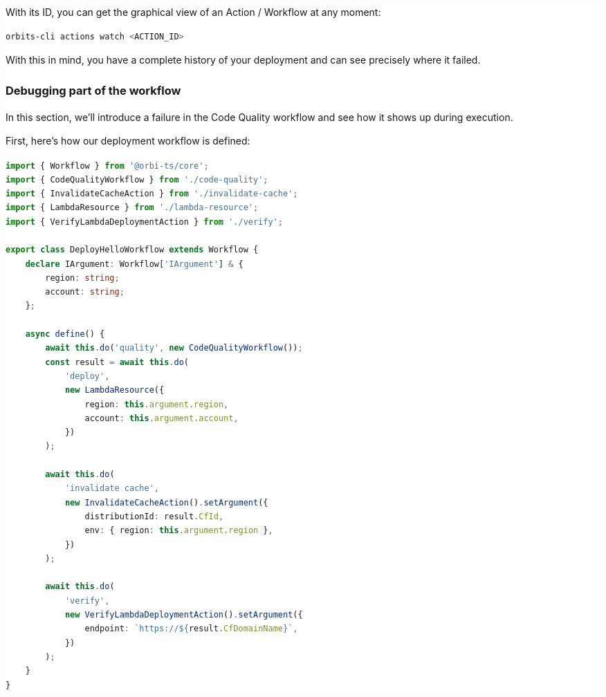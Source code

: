With its ID, you can get the graphical view of an Action / Workflow at any moment:

```bash
orbits-cli actions watch <ACTION_ID>
```

With this in mind, you have a complete history of your deployment and can see precisely where it failed.

### Debugging part of the workflow

In this section, we’ll introduce a failure in the Code Quality workflow and see how it shows up during execution.

First, here’s how our deployment workflow is defined:

```ts title="src/orbits/orbi.ts"
import { Workflow } from '@orbi-ts/core';
import { CodeQualityWorkflow } from './code-quality';
import { InvalidateCacheAction } from './invalidate-cache';
import { LambdaResource } from './lambda-resource';
import { VerifyLambdaDeploymentAction } from './verify';

export class DeployHelloWorkflow extends Workflow {
    declare IArgument: Workflow['IArgument'] & {
        region: string;
        account: string;
    };

    async define() {
        await this.do('quality', new CodeQualityWorkflow());
        const result = await this.do(
            'deploy',
            new LambdaResource({
                region: this.argument.region,
                account: this.argument.account,
            })
        );

        await this.do(
            'invalidate cache',
            new InvalidateCacheAction().setArgument({
                distributionId: result.CfId,
                env: { region: this.argument.region },
            })
        );

        await this.do(
            'verify',
            new VerifyLambdaDeploymentAction().setArgument({
                endpoint: `https://${result.CfDomainName}`,
            })
        );
    }
}
```

